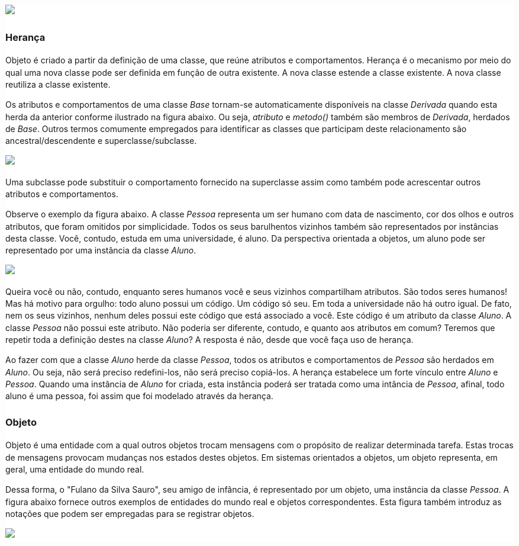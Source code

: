 <img src="https://github.com/kyriosdata/oo/raw/04/media/uml-interface-qs.png" width="150px">

### Herança

Objeto é criado a partir da definição de uma classe, que reúne atributos e comportamentos. Herança é o mecanismo por meio do qual uma nova classe pode ser definida em função de outra existente. A nova classe estende a classe existente. A nova classe reutiliza a classe existente.

Os atributos e comportamentos de uma classe _Base_ tornam-se automaticamente disponíveis na classe _Derivada_ quando esta herda da anterior conforme ilustrado na figura abaixo. Ou seja, _atributo_ e _metodo()_ também são membros de _Derivada_, herdados de _Base_. Outros termos comumente empregados para identificar as classes que participam deste relacionamento são ancestral/descendente e superclasse/subclasse.

<img src="https://github.com/kyriosdata/oo/raw/04/media/uml-heranca-simples.png" width="150px">

Uma subclasse pode substituir o comportamento fornecido na superclasse assim como também pode acrescentar outros atributos e comportamentos.

Observe o exemplo da figura abaixo. A classe _Pessoa_ representa um ser humano com data de nascimento, cor dos olhos e outros atributos, que foram omitidos por simplicidade. Todos os seus barulhentos vizinhos também são representados por instâncias desta classe. Você, contudo, estuda em uma universidade, é aluno. Da perspectiva orientada a objetos, um aluno pode ser representado por uma instância da classe _Aluno_.

<img src="https://github.com/kyriosdata/oo/raw/04/media/uml-heranca.png" width="250px">

Queira você ou não, contudo, enquanto seres humanos você e seus vizinhos compartilham atributos. São todos seres humanos! Mas há motivo para orgulho: todo aluno possui um código. Um código só seu. Em toda a universidade não há outro igual. De fato, nem os seus vizinhos, nenhum deles possui este código que está associado a você. Este código é um atributo da classe _Aluno_. A classe _Pessoa_ não possui este atributo. Não poderia ser diferente, contudo, e quanto aos atributos em comum? Teremos que repetir toda a definição destes na classe _Aluno_? A resposta é não, desde que você faça uso de herança.

Ao fazer com que a classe _Aluno_ herde da classe _Pessoa_, todos os atributos e comportamentos de _Pessoa_ são herdados em _Aluno_. Ou seja, não será preciso redefini-los, não será preciso copiá-los. A herança estabelece um forte vínculo entre _Aluno_ e _Pessoa_. Quando uma instância de _Aluno_ for criada, esta instância poderá ser tratada como uma intância de _Pessoa_, afinal, todo aluno é uma pessoa, foi assim que foi modelado através da herança.

### Objeto

Objeto é uma entidade com a qual outros objetos trocam mensagens com o propósito de realizar determinada tarefa. Estas trocas de mensagens provocam mudanças nos estados destes objetos.
Em sistemas orientados a objetos, um objeto representa, em geral, uma entidade do mundo real.

Dessa forma, o "Fulano da Silva Sauro", seu amigo de infância, é representado por um objeto, uma instância da classe _Pessoa_. A figura abaixo fornece outros exemplos de entidades do mundo real e objetos correspondentes. Esta figura também introduz as notações que podem ser empregadas para se registrar objetos.

<img src="https://github.com/kyriosdata/oo/raw/04/media/uml-mundo-objeto.png" width="450px">
